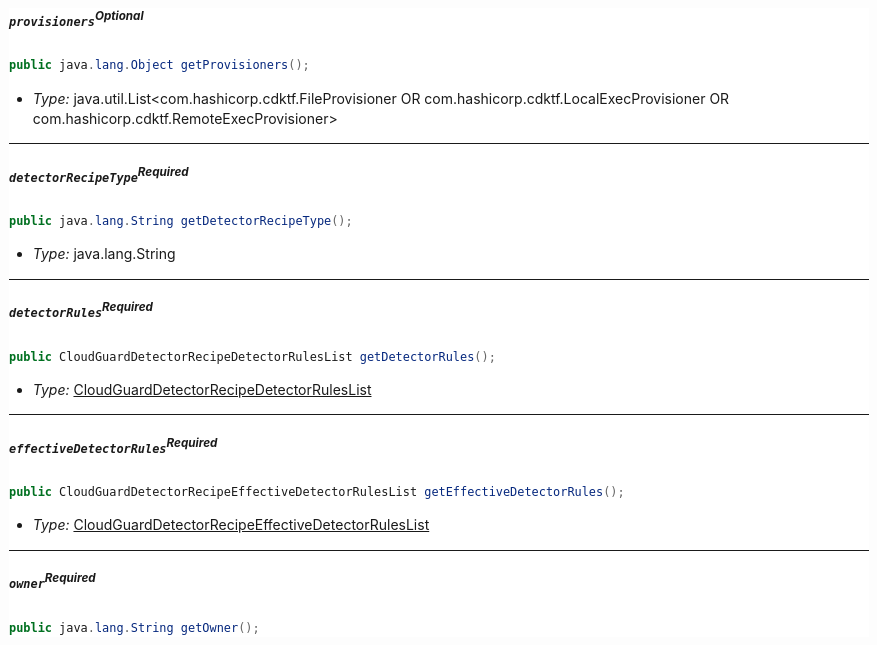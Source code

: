 ##### `provisioners`<sup>Optional</sup> <a name="provisioners" id="rhizo-co-terraform-provider-oci.cloudGuardDetectorRecipe.CloudGuardDetectorRecipe.property.provisioners"></a>

```java
public java.lang.Object getProvisioners();
```

- *Type:* java.util.List<com.hashicorp.cdktf.FileProvisioner OR com.hashicorp.cdktf.LocalExecProvisioner OR com.hashicorp.cdktf.RemoteExecProvisioner>

---

##### `detectorRecipeType`<sup>Required</sup> <a name="detectorRecipeType" id="rhizo-co-terraform-provider-oci.cloudGuardDetectorRecipe.CloudGuardDetectorRecipe.property.detectorRecipeType"></a>

```java
public java.lang.String getDetectorRecipeType();
```

- *Type:* java.lang.String

---

##### `detectorRules`<sup>Required</sup> <a name="detectorRules" id="rhizo-co-terraform-provider-oci.cloudGuardDetectorRecipe.CloudGuardDetectorRecipe.property.detectorRules"></a>

```java
public CloudGuardDetectorRecipeDetectorRulesList getDetectorRules();
```

- *Type:* <a href="#rhizo-co-terraform-provider-oci.cloudGuardDetectorRecipe.CloudGuardDetectorRecipeDetectorRulesList">CloudGuardDetectorRecipeDetectorRulesList</a>

---

##### `effectiveDetectorRules`<sup>Required</sup> <a name="effectiveDetectorRules" id="rhizo-co-terraform-provider-oci.cloudGuardDetectorRecipe.CloudGuardDetectorRecipe.property.effectiveDetectorRules"></a>

```java
public CloudGuardDetectorRecipeEffectiveDetectorRulesList getEffectiveDetectorRules();
```

- *Type:* <a href="#rhizo-co-terraform-provider-oci.cloudGuardDetectorRecipe.CloudGuardDetectorRecipeEffectiveDetectorRulesList">CloudGuardDetectorRecipeEffectiveDetectorRulesList</a>

---

##### `owner`<sup>Required</sup> <a name="owner" id="rhizo-co-terraform-provider-oci.cloudGuardDetectorRecipe.CloudGuardDetectorRecipe.property.owner"></a>

```java
public java.lang.String getOwner();
```
